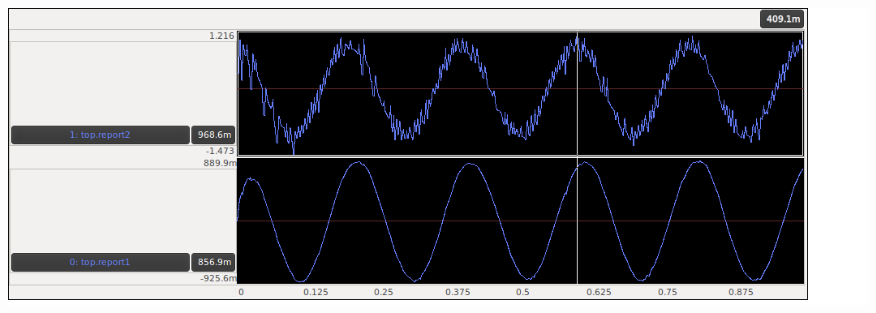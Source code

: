 <img width="800px" src="assets/images/ct-tut-simulation.png">
</p>

[^1]: or in better words, are not allowed to be used
